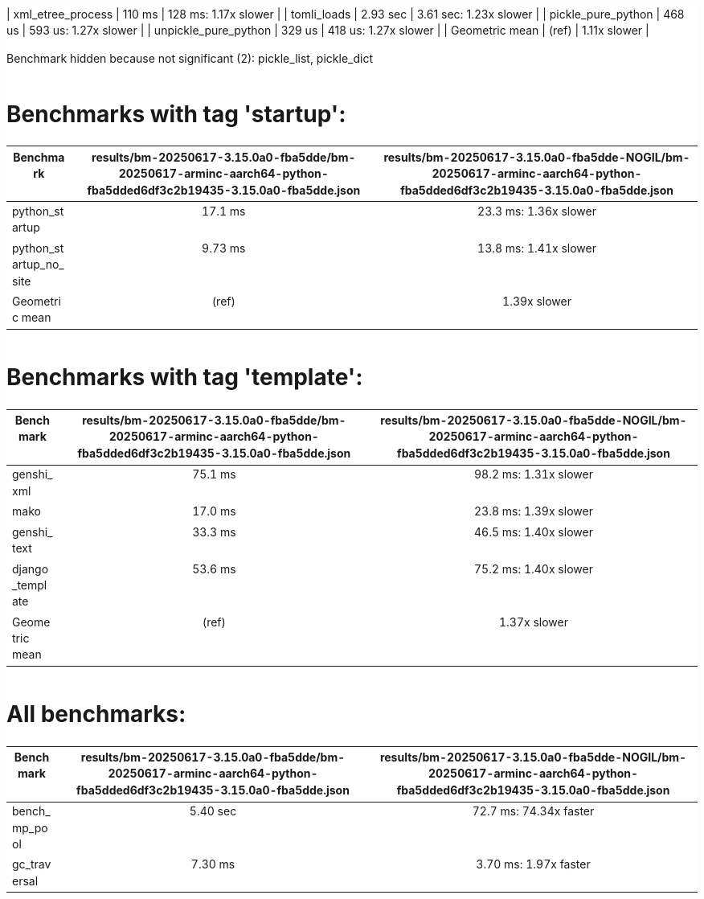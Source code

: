 | xml_etree_process    | 110 ms                                                                                                            | 128 ms: 1.17x slower                                                                                                    |
| tomli_loads          | 2.93 sec                                                                                                          | 3.61 sec: 1.23x slower                                                                                                  |
| pickle_pure_python   | 468 us                                                                                                            | 593 us: 1.27x slower                                                                                                    |
| unpickle_pure_python | 329 us                                                                                                            | 418 us: 1.27x slower                                                                                                    |
| Geometric mean       | (ref)                                                                                                             | 1.11x slower                                                                                                            |

Benchmark hidden because not significant (2): pickle_list, pickle_dict

Benchmarks with tag 'startup':
==============================

| Benchmark              | results/bm-20250617-3.15.0a0-fba5dde/bm-20250617-arminc-aarch64-python-fba5dded6df3c2b19435-3.15.0a0-fba5dde.json | results/bm-20250617-3.15.0a0-fba5dde-NOGIL/bm-20250617-arminc-aarch64-python-fba5dded6df3c2b19435-3.15.0a0-fba5dde.json |
|------------------------|:-----------------------------------------------------------------------------------------------------------------:|:-----------------------------------------------------------------------------------------------------------------------:|
| python_startup         | 17.1 ms                                                                                                           | 23.3 ms: 1.36x slower                                                                                                   |
| python_startup_no_site | 9.73 ms                                                                                                           | 13.8 ms: 1.41x slower                                                                                                   |
| Geometric mean         | (ref)                                                                                                             | 1.39x slower                                                                                                            |

Benchmarks with tag 'template':
===============================

| Benchmark       | results/bm-20250617-3.15.0a0-fba5dde/bm-20250617-arminc-aarch64-python-fba5dded6df3c2b19435-3.15.0a0-fba5dde.json | results/bm-20250617-3.15.0a0-fba5dde-NOGIL/bm-20250617-arminc-aarch64-python-fba5dded6df3c2b19435-3.15.0a0-fba5dde.json |
|-----------------|:-----------------------------------------------------------------------------------------------------------------:|:-----------------------------------------------------------------------------------------------------------------------:|
| genshi_xml      | 75.1 ms                                                                                                           | 98.2 ms: 1.31x slower                                                                                                   |
| mako            | 17.0 ms                                                                                                           | 23.8 ms: 1.39x slower                                                                                                   |
| genshi_text     | 33.3 ms                                                                                                           | 46.5 ms: 1.40x slower                                                                                                   |
| django_template | 53.6 ms                                                                                                           | 75.2 ms: 1.40x slower                                                                                                   |
| Geometric mean  | (ref)                                                                                                             | 1.37x slower                                                                                                            |

All benchmarks:
===============

| Benchmark                 | results/bm-20250617-3.15.0a0-fba5dde/bm-20250617-arminc-aarch64-python-fba5dded6df3c2b19435-3.15.0a0-fba5dde.json | results/bm-20250617-3.15.0a0-fba5dde-NOGIL/bm-20250617-arminc-aarch64-python-fba5dded6df3c2b19435-3.15.0a0-fba5dde.json |
|---------------------------|:-----------------------------------------------------------------------------------------------------------------:|:-----------------------------------------------------------------------------------------------------------------------:|
| bench_mp_pool             | 5.40 sec                                                                                                          | 72.7 ms: 74.34x faster                                                                                                  |
| gc_traversal              | 7.30 ms                                                                                                           | 3.70 ms: 1.97x faster                                                                                                   |